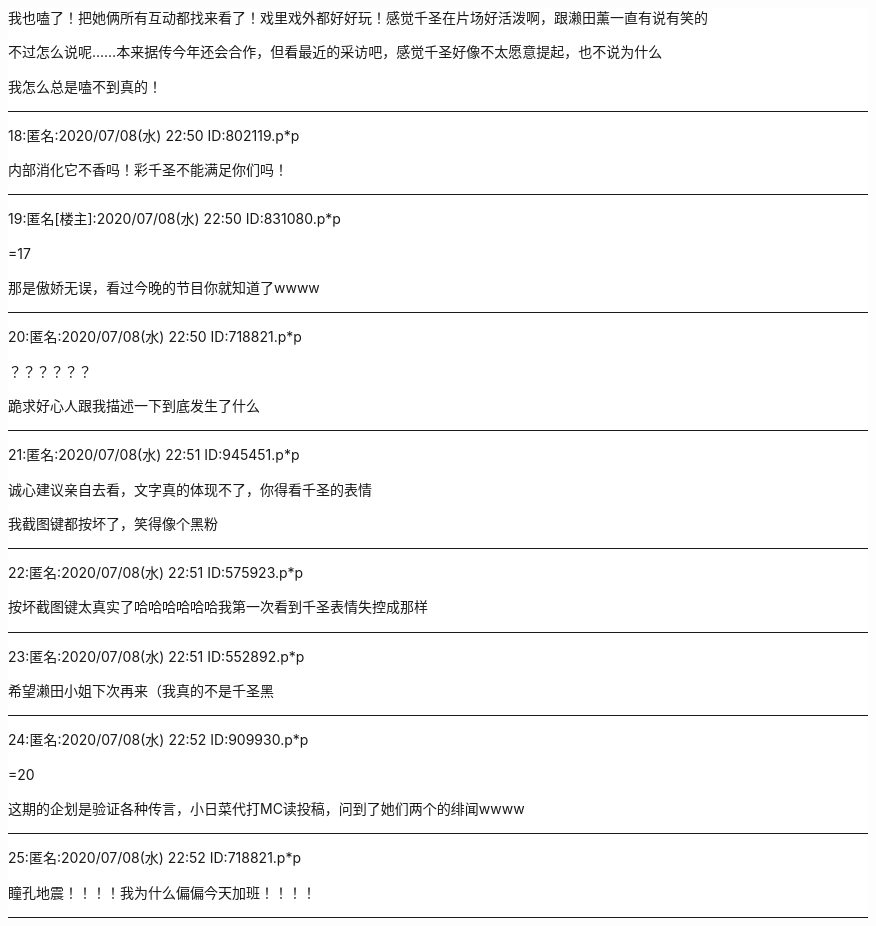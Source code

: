 我也嗑了！把她俩所有互动都找来看了！戏里戏外都好好玩！感觉千圣在片场好活泼啊，跟濑田薰一直有说有笑的

不过怎么说呢……本来据传今年还会合作，但看最近的采访吧，感觉千圣好像不太愿意提起，也不说为什么

我怎么总是嗑不到真的！

---

18:匿名:2020/07/08(水) 22:50 ID:802119.p*p

内部消化它不香吗！彩千圣不能满足你们吗！

---

19:匿名[楼主]:2020/07/08(水) 22:50 ID:831080.p*p

=17

那是傲娇无误，看过今晚的节目你就知道了wwww

---

20:匿名:2020/07/08(水) 22:50 ID:718821.p*p

？？？？？？

跪求好心人跟我描述一下到底发生了什么

---

21:匿名:2020/07/08(水) 22:51 ID:945451.p*p

诚心建议亲自去看，文字真的体现不了，你得看千圣的表情

我截图键都按坏了，笑得像个黑粉

---

22:匿名:2020/07/08(水) 22:51 ID:575923.p*p

按坏截图键太真实了哈哈哈哈哈哈我第一次看到千圣表情失控成那样

---

23:匿名:2020/07/08(水) 22:51 ID:552892.p*p

希望濑田小姐下次再来（我真的不是千圣黑

---

24:匿名:2020/07/08(水) 22:52 ID:909930.p*p

=20

这期的企划是验证各种传言，小日菜代打MC读投稿，问到了她们两个的绯闻wwww

---

25:匿名:2020/07/08(水) 22:52 ID:718821.p*p

瞳孔地震！！！！我为什么偏偏今天加班！！！！

---
